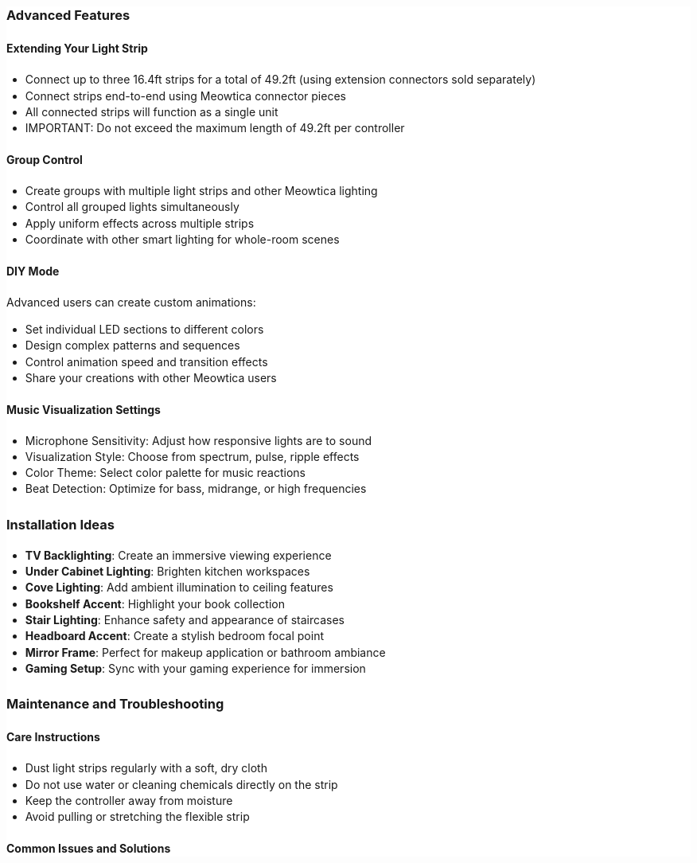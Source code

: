 ### Advanced Features

#### Extending Your Light Strip

- Connect up to three 16.4ft strips for a total of 49.2ft (using extension connectors sold separately)
- Connect strips end-to-end using Meowtica connector pieces
- All connected strips will function as a single unit
- IMPORTANT: Do not exceed the maximum length of 49.2ft per controller

#### Group Control

- Create groups with multiple light strips and other Meowtica lighting
- Control all grouped lights simultaneously
- Apply uniform effects across multiple strips
- Coordinate with other smart lighting for whole-room scenes

#### DIY Mode

Advanced users can create custom animations:
- Set individual LED sections to different colors
- Design complex patterns and sequences
- Control animation speed and transition effects
- Share your creations with other Meowtica users

#### Music Visualization Settings

- Microphone Sensitivity: Adjust how responsive lights are to sound
- Visualization Style: Choose from spectrum, pulse, ripple effects
- Color Theme: Select color palette for music reactions
- Beat Detection: Optimize for bass, midrange, or high frequencies

### Installation Ideas

- **TV Backlighting**: Create an immersive viewing experience
- **Under Cabinet Lighting**: Brighten kitchen workspaces
- **Cove Lighting**: Add ambient illumination to ceiling features
- **Bookshelf Accent**: Highlight your book collection
- **Stair Lighting**: Enhance safety and appearance of staircases
- **Headboard Accent**: Create a stylish bedroom focal point
- **Mirror Frame**: Perfect for makeup application or bathroom ambiance
- **Gaming Setup**: Sync with your gaming experience for immersion

### Maintenance and Troubleshooting

#### Care Instructions

- Dust light strips regularly with a soft, dry cloth
- Do not use water or cleaning chemicals directly on the strip
- Keep the controller away from moisture
- Avoid pulling or stretching the flexible strip

#### Common Issues and Solutions
